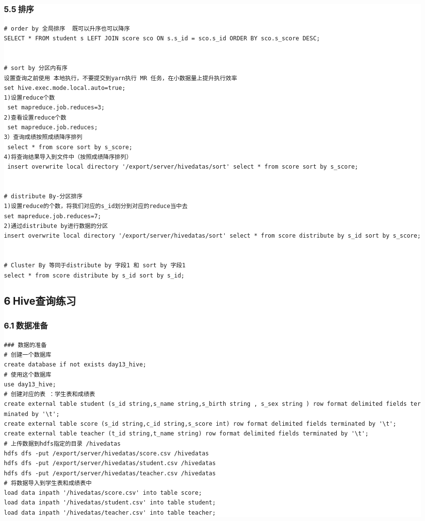 ### 5.5 排序

```
# order by 全局排序  既可以升序也可以降序
SELECT * FROM student s LEFT JOIN score sco ON s.s_id = sco.s_id ORDER BY sco.s_score DESC;


# sort by 分区内有序
设置查询之前使用 本地执行，不要提交到yarn执行 MR 任务，在小数据量上提升执行效率
set hive.exec.mode.local.auto=true;
1)设置reduce个数
 set mapreduce.job.reduces=3;
2)查看设置reduce个数
 set mapreduce.job.reduces;
3）查询成绩按照成绩降序排列
 select * from score sort by s_score;
4)将查询结果导入到文件中（按照成绩降序排列）
 insert overwrite local directory '/export/server/hivedatas/sort' select * from score sort by s_score;
 
 
# distribute By-分区排序
1)设置reduce的个数，将我们对应的s_id划分到对应的reduce当中去
set mapreduce.job.reduces=7;
2)通过distribute by进行数据的分区
insert overwrite local directory '/export/server/hivedatas/sort' select * from score distribute by s_id sort by s_score;


# Cluster By 等同于distribute by 字段1 和 sort by 字段1
select * from score distribute by s_id sort by s_id;
```

## 6 Hive查询练习

### 6.1 数据准备

```
### 数据的准备
# 创建一个数据库
create database if not exists day13_hive;
# 使用这个数据库
use day13_hive;
# 创建对应的表 ：学生表和成绩表
create external table student (s_id string,s_name string,s_birth string , s_sex string ) row format delimited fields terminated by '\t';
create external table score (s_id string,c_id string,s_score int) row format delimited fields terminated by '\t';
create external table teacher (t_id string,t_name string) row format delimited fields terminated by '\t';
# 上传数据到hdfs指定的目录 /hivedatas
hdfs dfs -put /export/server/hivedatas/score.csv /hivedatas
hdfs dfs -put /export/server/hivedatas/student.csv /hivedatas
hdfs dfs -put /export/server/hivedatas/teacher.csv /hivedatas
# 将数据导入到学生表和成绩表中
load data inpath '/hivedatas/score.csv' into table score;
load data inpath '/hivedatas/student.csv' into table student;
load data inpath '/hivedatas/teacher.csv' into table teacher;
```
